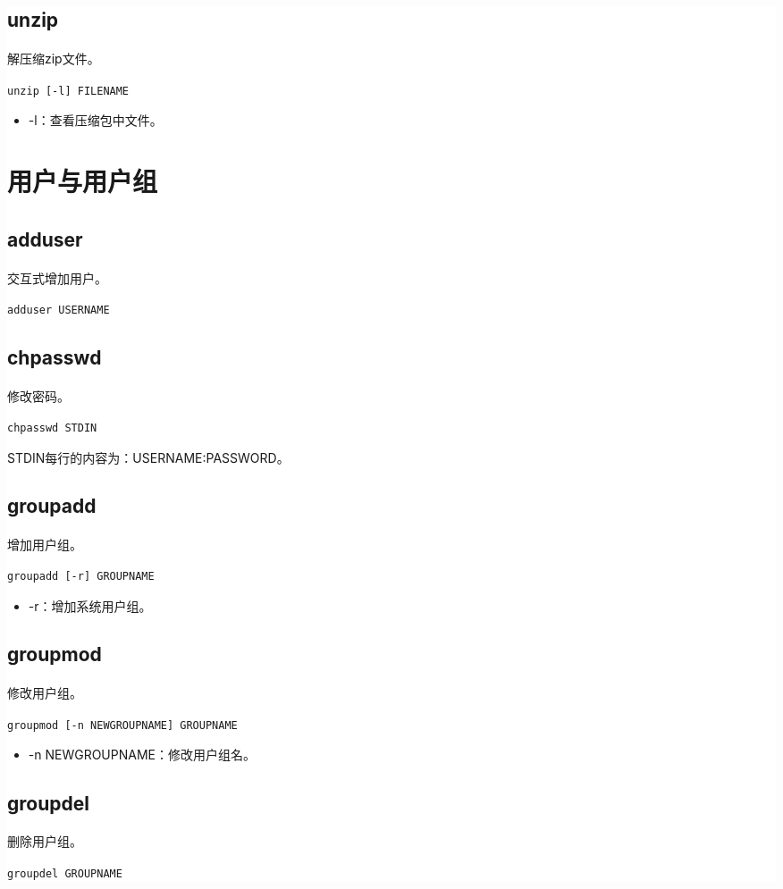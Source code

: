 ## unzip

解压缩zip文件。

```shell
unzip [-l] FILENAME
```

* -l：查看压缩包中文件。

# 用户与用户组

## adduser

交互式增加用户。

```shell
adduser USERNAME
```

## chpasswd

修改密码。

```shell
chpasswd STDIN
```

STDIN每行的内容为：USERNAME:PASSWORD。

## groupadd

增加用户组。

```shell
groupadd [-r] GROUPNAME
```

* -r：增加系统用户组。

## groupmod

修改用户组。

```shell
groupmod [-n NEWGROUPNAME] GROUPNAME
```

* -n NEWGROUPNAME：修改用户组名。

## groupdel

删除用户组。

```shell
groupdel GROUPNAME
```

